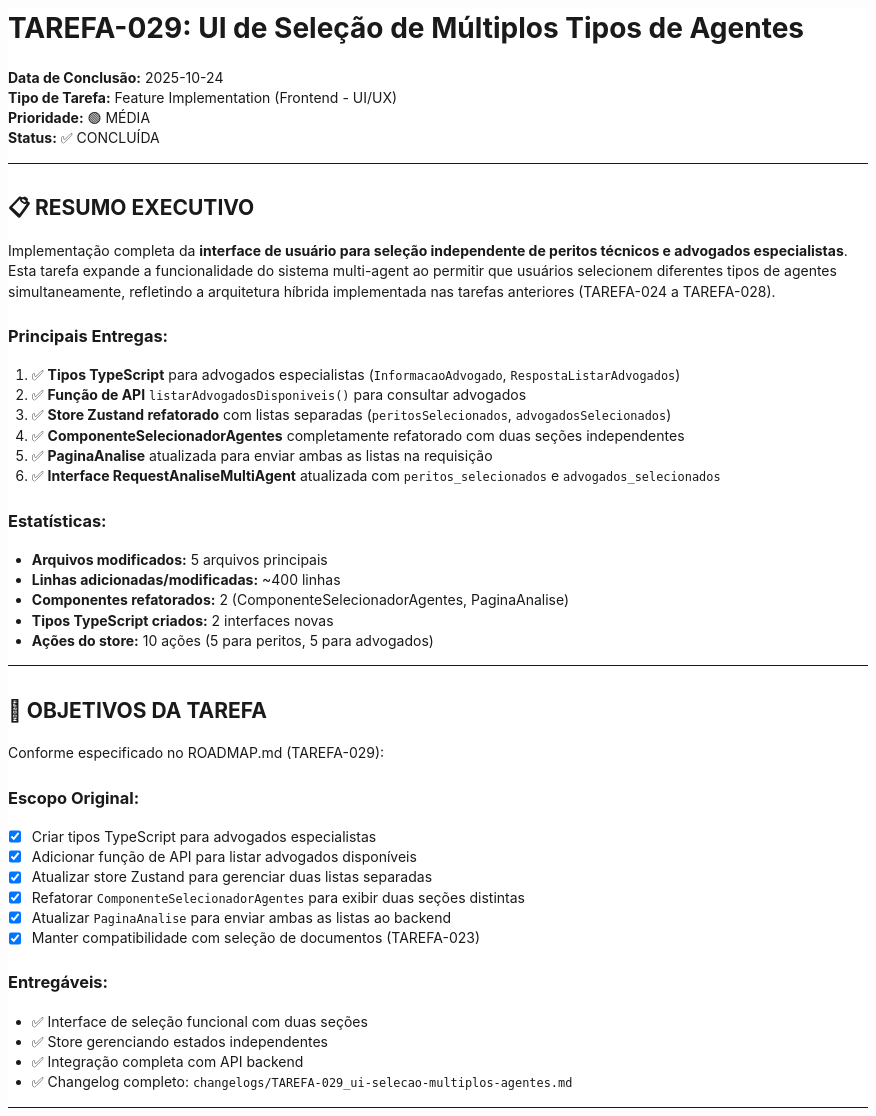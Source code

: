 # TAREFA-029: UI de Seleção de Múltiplos Tipos de Agentes

**Data de Conclusão:** 2025-10-24  
**Tipo de Tarefa:** Feature Implementation (Frontend - UI/UX)  
**Prioridade:** 🟢 MÉDIA  
**Status:** ✅ CONCLUÍDA

---

## 📋 RESUMO EXECUTIVO

Implementação completa da **interface de usuário para seleção independente de peritos técnicos e advogados especialistas**. Esta tarefa expande a funcionalidade do sistema multi-agent ao permitir que usuários selecionem diferentes tipos de agentes simultaneamente, refletindo a arquitetura híbrida implementada nas tarefas anteriores (TAREFA-024 a TAREFA-028).

### Principais Entregas:
1. ✅ **Tipos TypeScript** para advogados especialistas (`InformacaoAdvogado`, `RespostaListarAdvogados`)
2. ✅ **Função de API** `listarAdvogadosDisponiveis()` para consultar advogados
3. ✅ **Store Zustand refatorado** com listas separadas (`peritosSelecionados`, `advogadosSelecionados`)
4. ✅ **ComponenteSelecionadorAgentes** completamente refatorado com duas seções independentes
5. ✅ **PaginaAnalise** atualizada para enviar ambas as listas na requisição
6. ✅ **Interface RequestAnaliseMultiAgent** atualizada com `peritos_selecionados` e `advogados_selecionados`

### Estatísticas:
- **Arquivos modificados:** 5 arquivos principais
- **Linhas adicionadas/modificadas:** ~400 linhas
- **Componentes refatorados:** 2 (ComponenteSelecionadorAgentes, PaginaAnalise)
- **Tipos TypeScript criados:** 2 interfaces novas
- **Ações do store:** 10 ações (5 para peritos, 5 para advogados)

---

## 🎯 OBJETIVOS DA TAREFA

Conforme especificado no ROADMAP.md (TAREFA-029):

### Escopo Original:
- [x] Criar tipos TypeScript para advogados especialistas
- [x] Adicionar função de API para listar advogados disponíveis
- [x] Atualizar store Zustand para gerenciar duas listas separadas
- [x] Refatorar `ComponenteSelecionadorAgentes` para exibir duas seções distintas
- [x] Atualizar `PaginaAnalise` para enviar ambas as listas ao backend
- [x] Manter compatibilidade com seleção de documentos (TAREFA-023)

### Entregáveis:
- ✅ Interface de seleção funcional com duas seções
- ✅ Store gerenciando estados independentes
- ✅ Integração completa com API backend
- ✅ Changelog completo: `changelogs/TAREFA-029_ui-selecao-multiplos-agentes.md`

---